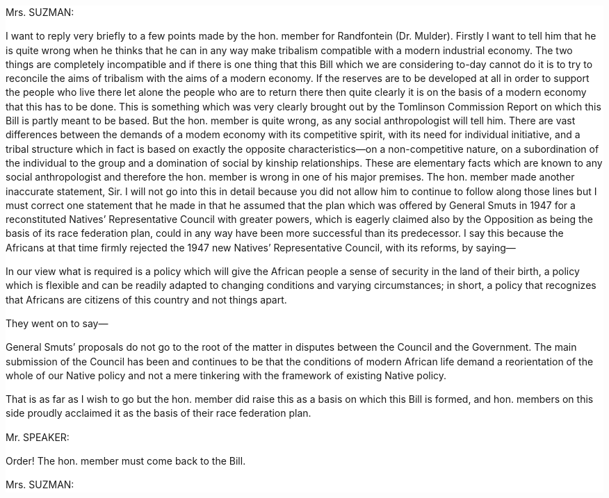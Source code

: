 </speech>

<speech by="#suzman">

<from>Mrs. <person refersTo="hansard_za">SUZMAN</person>:</from>

<p>I want to reply very briefly to a few points made by the hon. member for Randfontein (Dr. Mulder). Firstly I want to tell him that he is quite wrong when he thinks that he can in any way make tribalism compatible with a modern industrial economy. The two things are completely incompatible and if there is one thing that this Bill which we are considering to-day cannot do it is to try to reconcile the aims of tribalism with the aims of a modern economy. If the reserves are to be developed at all in order to support the people who live there let alone the people who are to return there then quite clearly it is on the basis of a modern economy that this has to be done. This is something which was very clearly brought out by the Tomlinson Commission Report on which this Bill is partly meant to be based. But the hon. member is quite wrong, as any social anthropologist will tell him. There are vast differences between the demands of a modem economy with its competitive spirit, with its need for individual initiative, and a tribal structure which in fact is based on exactly the opposite characteristics&#x2014;on a non-competitive nature, on a subordination of the individual to the group and a domination of social by kinship relationships. These are elementary facts which are known to any social anthropologist and therefore the hon. member is wrong in one of his major premises. The hon. member made another inaccurate statement, Sir. I will not go into this in detail because you did not allow him to continue to follow along those lines but I must correct one statement that he made in that he assumed that the plan which was offered by General Smuts in 1947 for a reconstituted Natives&#x2019; Representative Council with greater powers, which is eagerly claimed also by the Opposition as being the basis of its race federation plan, could in any way have been more successful than its predecessor. I say this because the Africans at that time firmly rejected the 1947 new Natives&#x2019; Representative Council, with its reforms, by saying&#x2014;</p>

<block name="quote">In our view what is required is a policy which will give the African people a sense of security in the land of their birth, a policy which is flexible and can be readily adapted to changing conditions and varying circumstances; in short, a policy that recognizes that Africans are citizens of this country and not things apart.</block>

<p>They went on to say&#x2014;</p>

<block name="quote">General Smuts&#x2019; proposals do not go to the root of the matter in disputes between the Council and the Government. The main submission of the Council has been and continues to be that the conditions of modern African life demand a reorientation of the whole of our Native policy and not a mere tinkering with the framework of existing Native policy.</block>

<p>That is as far as I wish to go but the hon. member did raise this as a basis on which this Bill is formed, and hon. members on this side proudly acclaimed it as the basis of their race federation plan.</p>

</speech>

<speech by="#speaker">

<from>Mr. <person refersTo="hansard_za">SPEAKER</person>:</from>

<p>Order! The hon. member must come back to the Bill.</p>

</speech>

<speech by="#suzman">

<from>Mrs. <person refersTo="hansard_za">SUZMAN</person>:</from>
